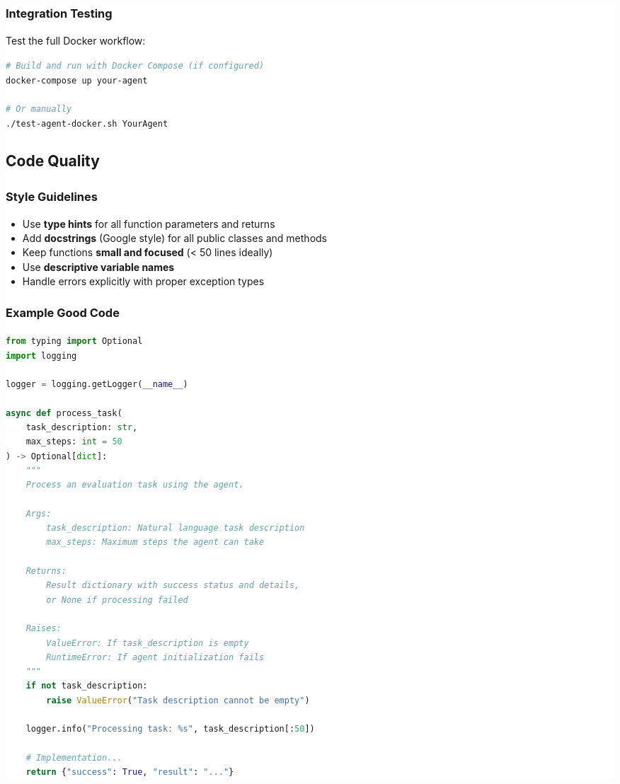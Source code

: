 
### Integration Testing

Test the full Docker workflow:

```bash
# Build and run with Docker Compose (if configured)
docker-compose up your-agent

# Or manually
./test-agent-docker.sh YourAgent
```

## Code Quality

### Style Guidelines

- Use **type hints** for all function parameters and returns
- Add **docstrings** (Google style) for all public classes and methods
- Keep functions **small and focused** (< 50 lines ideally)
- Use **descriptive variable names**
- Handle errors explicitly with proper exception types

### Example Good Code

```python
from typing import Optional
import logging

logger = logging.getLogger(__name__)

async def process_task(
    task_description: str,
    max_steps: int = 50
) -> Optional[dict]:
    """
    Process an evaluation task using the agent.
    
    Args:
        task_description: Natural language task description
        max_steps: Maximum steps the agent can take
        
    Returns:
        Result dictionary with success status and details,
        or None if processing failed
        
    Raises:
        ValueError: If task_description is empty
        RuntimeError: If agent initialization fails
    """
    if not task_description:
        raise ValueError("Task description cannot be empty")
    
    logger.info("Processing task: %s", task_description[:50])
    
    # Implementation...
    return {"success": True, "result": "..."}
```
